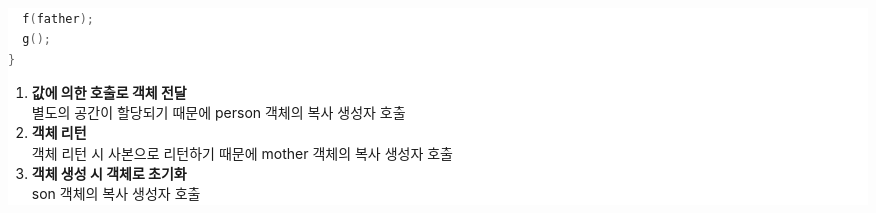 ```c++
  f(father);
  g();
}
```

1. **값에 의한 호출로 객체 전달**<br>
   별도의 공간이 할당되기 때문에 person 객체의 복사 생성자 호출<br>
2. **객체 리턴**<br>
   객체 리턴 시 사본으로 리턴하기 때문에 mother 객체의 복사 생성자 호출<br>
3. **객체 생성 시 객체로 초기화**<br>
   son 객체의 복사 생성자 호출
